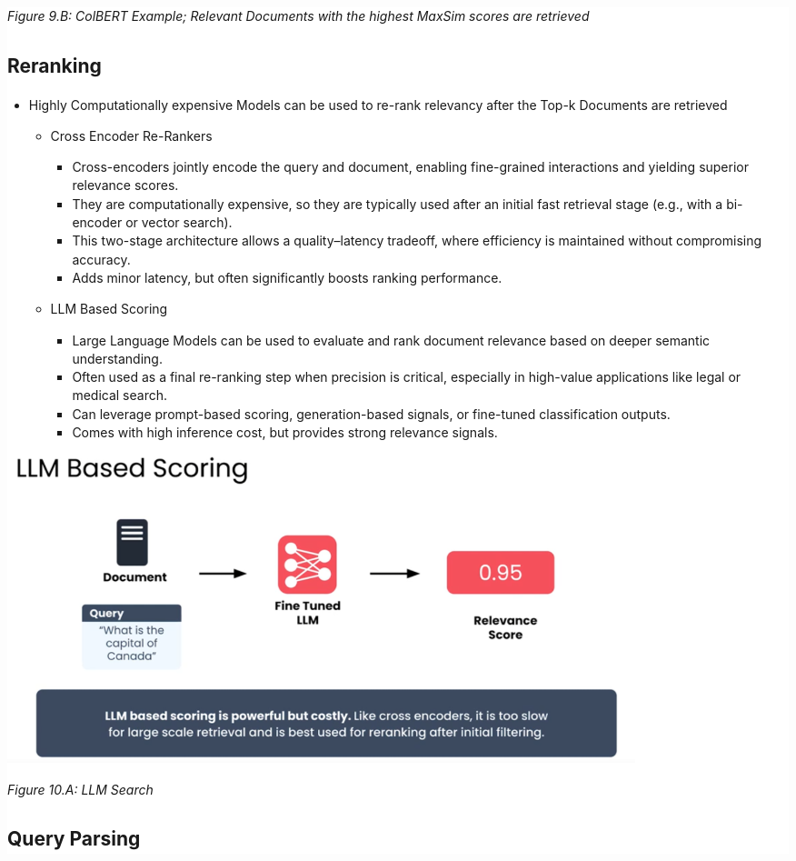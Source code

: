 *Figure 9.B: ColBERT Example; Relevant Documents with the highest MaxSim scores are retrieved*

## Reranking

- Highly Computationally expensive Models can be used to re-rank relevancy after the Top-k Documents are retrieved 
    - Cross Encoder Re-Rankers
        - Cross-encoders jointly encode the query and document, enabling fine-grained interactions and yielding superior relevance scores.
        - They are computationally expensive, so they are typically used after an initial fast retrieval stage (e.g., with a bi-encoder or vector search).
        - This two-stage architecture allows a quality–latency tradeoff, where efficiency is maintained without compromising accuracy.
        - Adds minor latency, but often significantly boosts ranking performance.

    - LLM Based Scoring
        - Large Language Models can be used to evaluate and rank document relevance based on deeper semantic understanding.
        - Often used as a final re-ranking step when precision is critical, especially in high-value applications like legal or medical search.
        - Can leverage prompt-based scoring, generation-based signals, or fine-tuned classification outputs.
        - Comes with high inference cost, but provides strong relevance signals.


![CTP](img/llmsearch.png)

*Figure 10.A: LLM Search*

## Query Parsing
